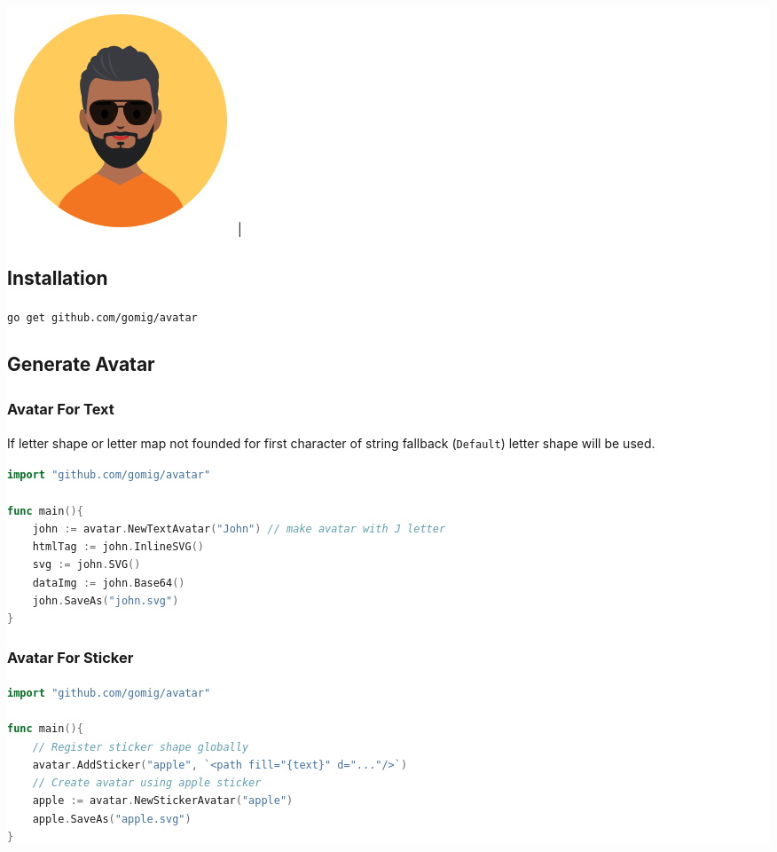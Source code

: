 ![Male](https://github.com/gomig/avatar/blob/master/demo/male5.svg?raw=true) |

## Installation

```bash
go get github.com/gomig/avatar
```

## Generate Avatar

### Avatar For Text

If letter shape or letter map not founded for first character of string fallback (`Default`) letter shape will be used.

```go
import "github.com/gomig/avatar"

func main(){
    john := avatar.NewTextAvatar("John") // make avatar with J letter
    htmlTag := john.InlineSVG()
    svg := john.SVG()
    dataImg := john.Base64()
    john.SaveAs("john.svg")
}
```

### Avatar For Sticker

```go
import "github.com/gomig/avatar"

func main(){
    // Register sticker shape globally
    avatar.AddSticker("apple", `<path fill="{text}" d="..."/>`)
    // Create avatar using apple sticker
    apple := avatar.NewStickerAvatar("apple")
    apple.SaveAs("apple.svg")
}
```
